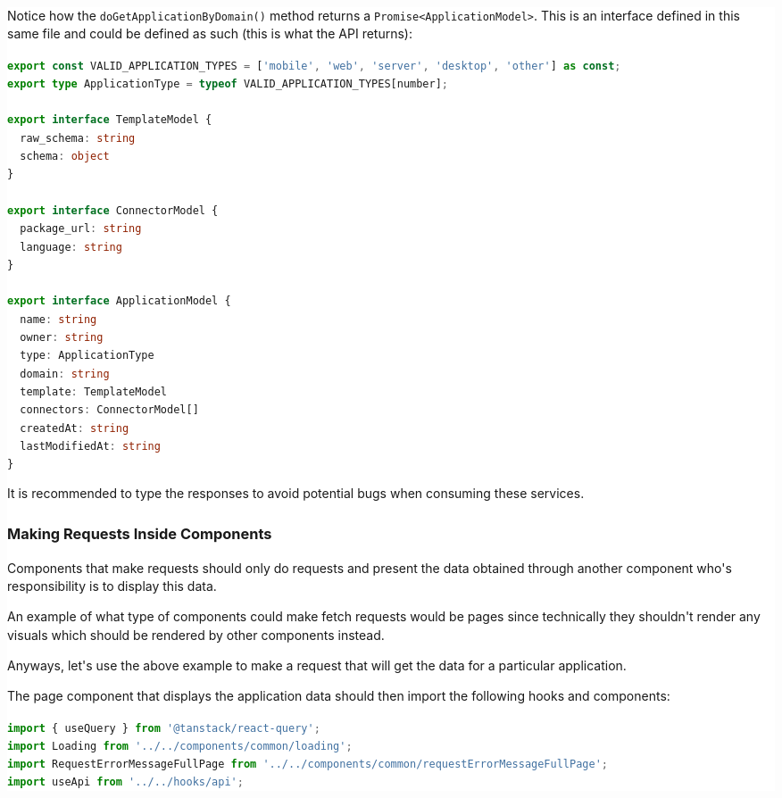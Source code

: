 Notice how the `doGetApplicationByDomain()` method returns a `Promise<ApplicationModel>`. This is an interface defined in this same file and could be
defined as such (this is what the API returns):

```ts
export const VALID_APPLICATION_TYPES = ['mobile', 'web', 'server', 'desktop', 'other'] as const;
export type ApplicationType = typeof VALID_APPLICATION_TYPES[number];

export interface TemplateModel {
  raw_schema: string
  schema: object
}

export interface ConnectorModel {
  package_url: string
  language: string
}

export interface ApplicationModel {
  name: string
  owner: string
  type: ApplicationType
  domain: string
  template: TemplateModel
  connectors: ConnectorModel[]
  createdAt: string
  lastModifiedAt: string
}
```

It is recommended to type the responses to avoid potential bugs when consuming these services.

### Making Requests Inside Components

Components that make requests should only do requests and present the data obtained through another component who's
responsibility is to display this data.

An example of what type of components could make fetch requests would be pages since technically they shouldn't render
any visuals which should be rendered by other components instead.

Anyways, let's use the above example to make a request that will get the data for a particular application.

The page component that displays the application data should then import the following hooks and components:

```ts
import { useQuery } from '@tanstack/react-query';
import Loading from '../../components/common/loading';
import RequestErrorMessageFullPage from '../../components/common/requestErrorMessageFullPage';
import useApi from '../../hooks/api';
```
